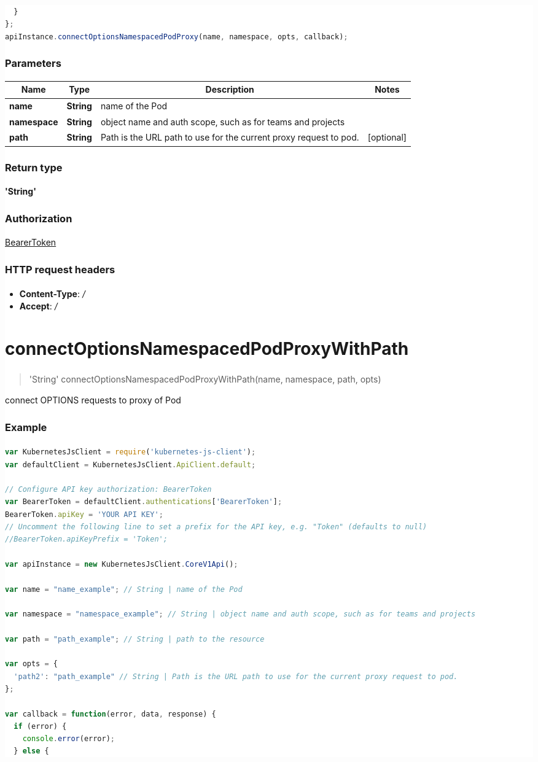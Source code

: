```javascript
  }
};
apiInstance.connectOptionsNamespacedPodProxy(name, namespace, opts, callback);
```

### Parameters

Name | Type | Description  | Notes
------------- | ------------- | ------------- | -------------
 **name** | **String**| name of the Pod | 
 **namespace** | **String**| object name and auth scope, such as for teams and projects | 
 **path** | **String**| Path is the URL path to use for the current proxy request to pod. | [optional] 

### Return type

**&#39;String&#39;**

### Authorization

[BearerToken](../README.md#BearerToken)

### HTTP request headers

 - **Content-Type**: */*
 - **Accept**: */*

<a name="connectOptionsNamespacedPodProxyWithPath"></a>
# **connectOptionsNamespacedPodProxyWithPath**
> &#39;String&#39; connectOptionsNamespacedPodProxyWithPath(name, namespace, path, opts)



connect OPTIONS requests to proxy of Pod

### Example
```javascript
var KubernetesJsClient = require('kubernetes-js-client');
var defaultClient = KubernetesJsClient.ApiClient.default;

// Configure API key authorization: BearerToken
var BearerToken = defaultClient.authentications['BearerToken'];
BearerToken.apiKey = 'YOUR API KEY';
// Uncomment the following line to set a prefix for the API key, e.g. "Token" (defaults to null)
//BearerToken.apiKeyPrefix = 'Token';

var apiInstance = new KubernetesJsClient.CoreV1Api();

var name = "name_example"; // String | name of the Pod

var namespace = "namespace_example"; // String | object name and auth scope, such as for teams and projects

var path = "path_example"; // String | path to the resource

var opts = { 
  'path2': "path_example" // String | Path is the URL path to use for the current proxy request to pod.
};

var callback = function(error, data, response) {
  if (error) {
    console.error(error);
  } else {
```